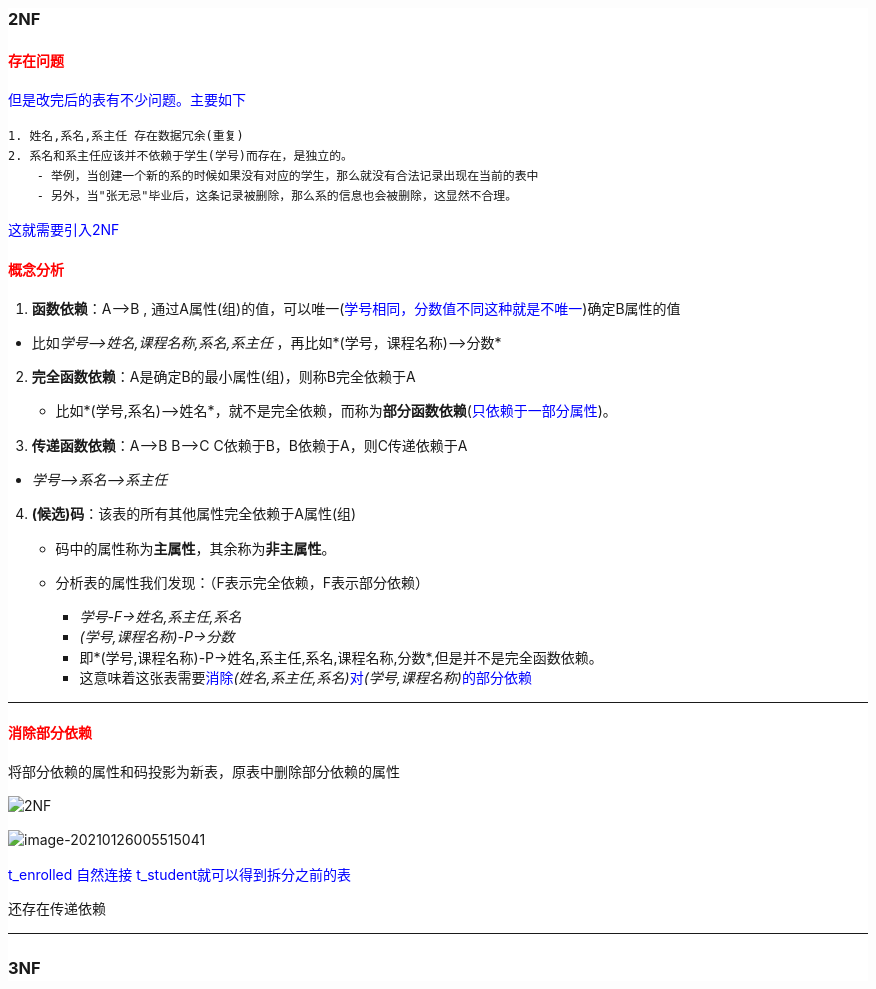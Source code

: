 ### 2NF

#### <font color="red">存在问题</font>

<font color="blue">但是改完后的表有不少问题。主要如下</font>

```
1. 姓名,系名,系主任 存在数据冗余(重复)
2. 系名和系主任应该并不依赖于学生(学号)而存在，是独立的。
	- 举例，当创建一个新的系的时候如果没有对应的学生，那么就没有合法记录出现在当前的表中
	- 另外，当"张无忌"毕业后，这条记录被删除，那么系的信息也会被删除，这显然不合理。
```

<font color="blue">这就需要引入2NF</font>

#### <font color="red">概念分析</font>

1. **函数依赖**：A-->B , 通过A属性(组)的值，可以唯一(<font color="blue">学号相同，分数值不同这种就是不唯一</font>)确定B属性的值
- 比如*学号-->姓名,课程名称,系名,系主任* ，再比如*(学号，课程名称)-->分数* 
2. **完全函数依赖**：A是确定B的最小属性(组)，则称B完全依赖于A

   - 比如*(学号,系名)-->姓名*，就不是完全依赖，而称为**部分函数依赖**(<font color="blue">只依赖于一部分属性</font>)。

3. **传递函数依赖**：A-->B B-->C C依赖于B，B依赖于A，则C传递依赖于A
- *学号-->系名-->系主任*
4. **(候选)码**：该表的所有其他属性完全依赖于A属性(组)

   - 码中的属性称为**主属性**，其余称为**非主属性**。

   - 分析表的属性我们发现：（F表示完全依赖，F表示部分依赖）
     - *学号-F->姓名,系主任,系名* 
     - *(学号,课程名称)-P->分数*
     - 即*(学号,课程名称)-P->姓名,系主任,系名,课程名称,分数*,但是并不是完全函数依赖。
     - 这意味着这张表需要<font color="blue">消除</font>*(姓名,系主任,系名)*<font color="blue">对</font>*(学号,课程名称)*<font color="blue">的部分依赖</font>

---

#### <font color="red">消除部分依赖</font>	

将部分依赖的属性和码投影为新表，原表中删除部分依赖的属性

![2NF](https://kkddyz-oss-image-hosting-service.oss-cn-hangzhou.aliyuncs.com/image/20220504171043.png)

![image-20210126005515041](https://kkddyz-oss-image-hosting-service.oss-cn-hangzhou.aliyuncs.com/image/20210126005515.png)

<font color="blue">t_enrolled 自然连接 t_student就可以得到拆分之前的表</font>



还存在传递依赖



---

### 3NF 
